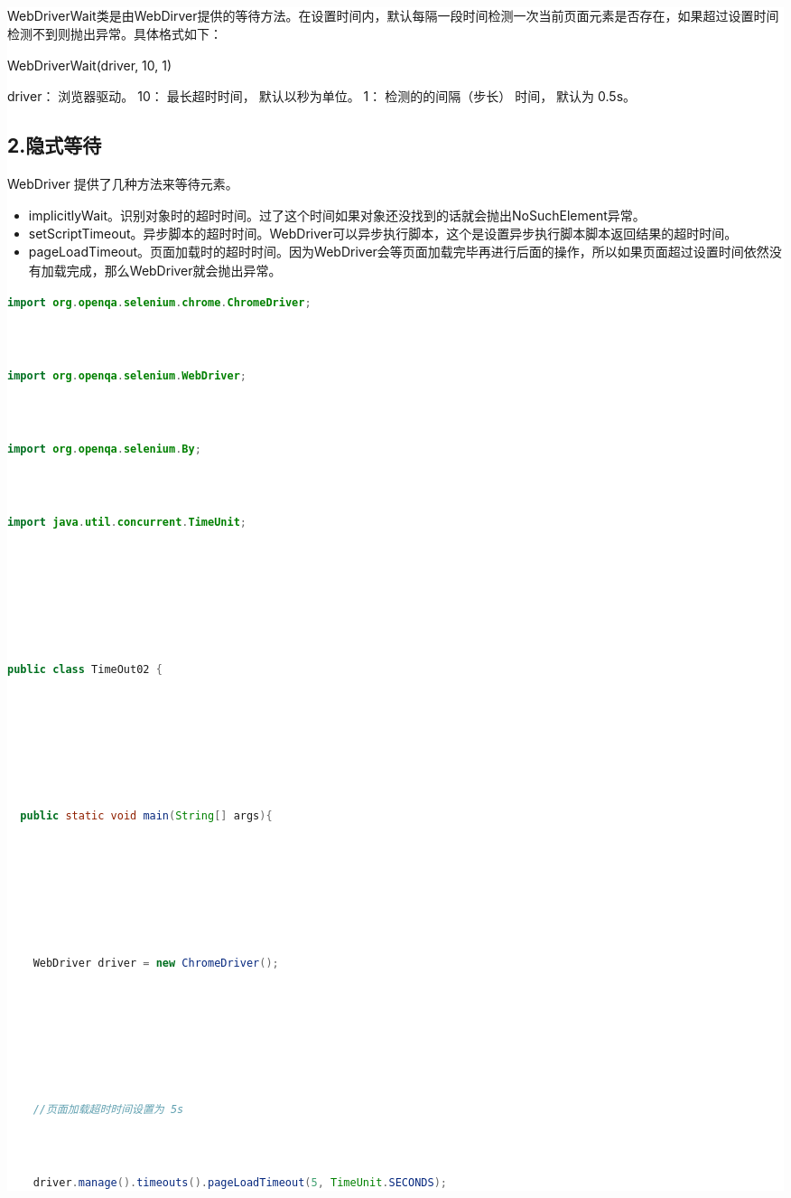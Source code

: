 WebDriverWait类是由WebDirver提供的等待方法。在设置时间内，默认每隔一段时间检测一次当前页面元素是否存在，如果超过设置时间检测不到则抛出异常。具体格式如下：

WebDriverWait(driver, 10, 1)

driver： 浏览器驱动。 10： 最长超时时间， 默认以秒为单位。 1： 检测的的间隔（步长） 时间， 默认为 0.5s。

## 2.隐式等待

WebDriver 提供了几种方法来等待元素。

- implicitlyWait。识别对象时的超时时间。过了这个时间如果对象还没找到的话就会抛出NoSuchElement异常。
- setScriptTimeout。异步脚本的超时时间。WebDriver可以异步执行脚本，这个是设置异步执行脚本脚本返回结果的超时时间。
- pageLoadTimeout。页面加载时的超时时间。因为WebDriver会等页面加载完毕再进行后面的操作，所以如果页面超过设置时间依然没有加载完成，那么WebDriver就会抛出异常。

```java
import org.openqa.selenium.chrome.ChromeDriver;



import org.openqa.selenium.WebDriver;



import org.openqa.selenium.By;



import java.util.concurrent.TimeUnit;



 



public class TimeOut02 {



 



  public static void main(String[] args){



 



    WebDriver driver = new ChromeDriver();



 



    //页面加载超时时间设置为 5s



    driver.manage().timeouts().pageLoadTimeout(5, TimeUnit.SECONDS);

```